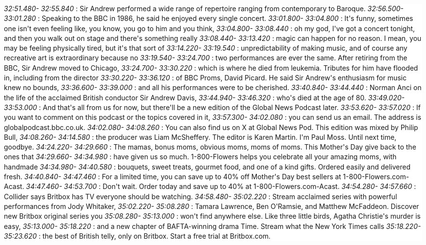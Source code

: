 *32:51.480- 32:55.840* :  Sir Andrew performed a wide range of repertoire ranging from contemporary to Baroque.
*32:56.500- 33:01.280* :  Speaking to the BBC in 1986, he said he enjoyed every single concert.
*33:01.800- 33:04.800* :  It's funny, sometimes one isn't even feeling like, you know, you go to him and you think,
*33:04.800- 33:08.440* :  oh my god, I've got a concert tonight, and then you walk out on stage and there's something really
*33:08.440- 33:13.420* :  magic can happen for no reason. I mean, you may be feeling physically tired, but it's that sort of
*33:14.220- 33:19.540* :  unpredictability of making music, and of course any recreative art is extraordinary because no
*33:19.540- 33:24.700* :  two performances are ever the same. After retiring from the BBC, Sir Andrew moved to Chicago,
*33:24.700- 33:30.220* :  which is where he died from leukemia. Tributes for him have flooded in, including from the director
*33:30.220- 33:36.120* :  of BBC Proms, David Picard. He said Sir Andrew's enthusiasm for music knew no bounds,
*33:36.600- 33:39.000* :  and all his performances were to be cherished.
*33:40.840- 33:44.440* :  Norman Anci on the life of the acclaimed British conductor Sir Andrew Davis,
*33:44.940- 33:46.320* :  who's died at the age of 80.
*33:49.020- 33:53.000* :  And that's all from us for now, but there'll be a new edition of the Global News Podcast later.
*33:53.620- 33:57.020* :  If you want to comment on this podcast or the topics covered in it,
*33:57.300- 34:02.080* :  you can send us an email. The address is globalpodcast.bbc.co.uk.
*34:02.080- 34:08.260* :  You can also find us on X at Global News Pod. This edition was mixed by Philip Bull,
*34:08.260- 34:14.580* :  the producer was Liam McSheffery. The editor is Karen Martin. I'm Paul Moss. Until next time, goodbye.
*34:24.220- 34:29.660* :  The mamas, bonus moms, obvious moms, moms of moms. This Mother's Day give back to the ones that
*34:29.660- 34:34.980* :  have given us so much. 1-800-Flowers helps you celebrate all your amazing moms, with handmade
*34:34.980- 34:40.580* :  bouquets, sweet treats, gourmet food, and one of a kind gifts. Ordered easily and delivered fresh.
*34:40.840- 34:47.460* :  For a limited time, you can save up to 40% off Mother's Day best sellers at 1-800-Flowers.com-Acast.
*34:47.460- 34:53.700* :  Don't wait. Order today and save up to 40% at 1-800-Flowers.com-Acast.
*34:54.280- 34:57.660* :  Collider says Britbox has TV everyone should be watching.
*34:58.480- 35:02.220* :  Stream acclaimed series with powerful performances from Jody Whitaker,
*35:02.220- 35:08.280* :  Tamara Lawrence, Ben O'Ramsie, and Matthew McFaddeon. Discover new Britbox original series you
*35:08.280- 35:13.000* :  won't find anywhere else. Like three little birds, Agatha Christie's murder is easy,
*35:13.000- 35:18.220* :  and a new chapter of BAFTA-winning drama Time. Stream what the New York Times calls
*35:18.220- 35:23.620* :  the best of British telly, only on Britbox. Start a free trial at Britbox.com.
